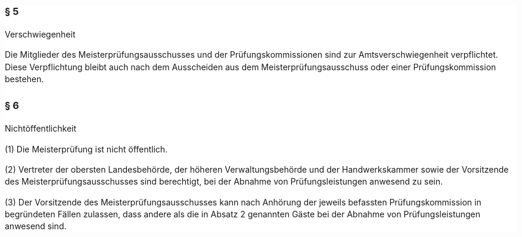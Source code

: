 </div>

</div>

</div>

<span id="BJNR003910022BJNE000600000.html"></span>

### § 5  
Verschwiegenheit

<div>

<div class="jnhtml">

<div>

<div class="jurAbsatz">

Die Mitglieder des Meisterprüfungsausschusses und der
Prüfungskommissionen sind zur Amtsverschwiegenheit verpflichtet. Diese
Verpflichtung bleibt auch nach dem Ausscheiden aus dem
Meisterprüfungsausschuss oder einer Prüfungskommission bestehen.

</div>

</div>

</div>

</div>

<span id="BJNR003910022BJNE000700000.html"></span>

### § 6  
Nichtöffentlichkeit

<div>

<div class="jnhtml">

<div>

<div class="jurAbsatz">

(1) Die Meisterprüfung ist nicht öffentlich.

</div>

<div class="jurAbsatz">

(2) Vertreter der obersten Landesbehörde, der höheren Verwaltungsbehörde
und der Handwerkskammer sowie der Vorsitzende des
Meisterprüfungsausschusses sind berechtigt, bei der Abnahme von
Prüfungsleistungen anwesend zu sein.

</div>

<div class="jurAbsatz">

(3) Der Vorsitzende des Meisterprüfungsausschusses kann nach Anhörung
der jeweils befassten Prüfungskommission in begründeten Fällen zulassen,
dass andere als die in Absatz 2 genannten Gäste bei der Abnahme von
Prüfungsleistungen anwesend sind.
